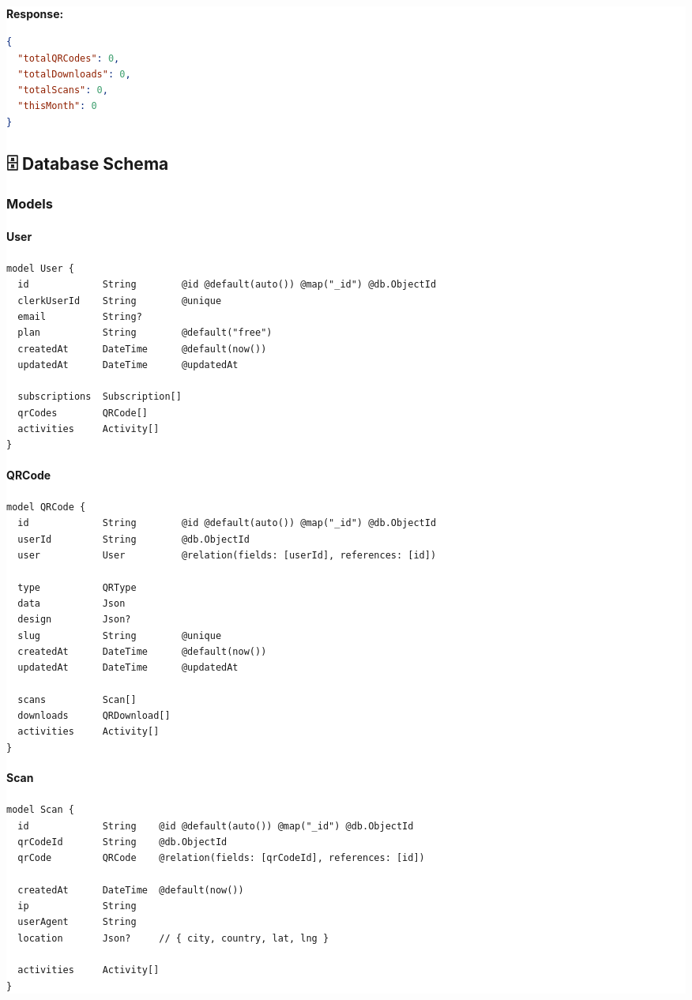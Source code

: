 **Response:**
```json
{
  "totalQRCodes": 0,
  "totalDownloads": 0,
  "totalScans": 0,
  "thisMonth": 0
}
```

## 🗄️ Database Schema

### Models

#### User
```prisma
model User {
  id             String        @id @default(auto()) @map("_id") @db.ObjectId
  clerkUserId    String        @unique
  email          String?
  plan           String        @default("free")
  createdAt      DateTime      @default(now())
  updatedAt      DateTime      @updatedAt

  subscriptions  Subscription[]
  qrCodes        QRCode[]
  activities     Activity[]
}
```

#### QRCode
```prisma
model QRCode {
  id             String        @id @default(auto()) @map("_id") @db.ObjectId
  userId         String        @db.ObjectId
  user           User          @relation(fields: [userId], references: [id])

  type           QRType
  data           Json
  design         Json?
  slug           String        @unique
  createdAt      DateTime      @default(now())
  updatedAt      DateTime      @updatedAt

  scans          Scan[]
  downloads      QRDownload[]
  activities     Activity[]
}
```

#### Scan
```prisma
model Scan {
  id             String    @id @default(auto()) @map("_id") @db.ObjectId
  qrCodeId       String    @db.ObjectId
  qrCode         QRCode    @relation(fields: [qrCodeId], references: [id])

  createdAt      DateTime  @default(now())
  ip             String
  userAgent      String
  location       Json?     // { city, country, lat, lng }

  activities     Activity[]
}
```